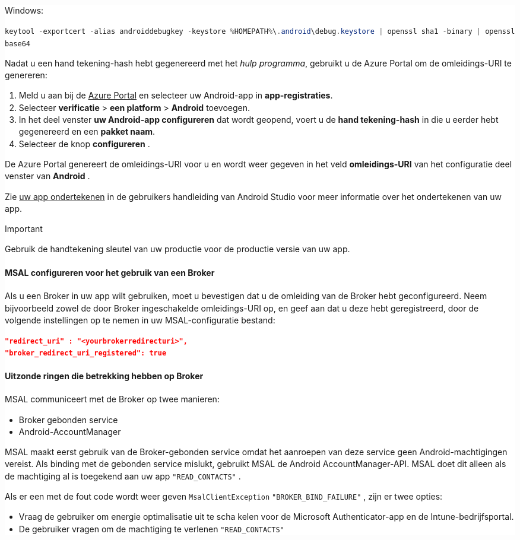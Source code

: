 Windows:

```powershell
keytool -exportcert -alias androiddebugkey -keystore %HOMEPATH%\.android\debug.keystore | openssl sha1 -binary | openssl base64
```

Nadat u een hand tekening-hash hebt gegenereerd met het *hulp programma*, gebruikt u de Azure Portal om de omleidings-URI te genereren:

1. Meld u aan bij de <a href="https://portal.azure.com/" target="_blank">Azure Portal</a> en selecteer uw Android-app in **app-registraties**.
1. Selecteer **verificatie**  >  **een platform**  >  **Android** toevoegen.
1. In het deel venster **uw Android-app configureren** dat wordt geopend, voert u de **hand tekening-hash** in die u eerder hebt gegenereerd en een **pakket naam**.
1. Selecteer de knop **configureren** .

De Azure Portal genereert de omleidings-URI voor u en wordt weer gegeven in het veld **omleidings-URI** van het configuratie deel venster van **Android** .

Zie [uw app ondertekenen](https://developer.android.com/studio/publish/app-signing) in de gebruikers handleiding van Android Studio voor meer informatie over het ondertekenen van uw app.

> [!IMPORTANT]
> Gebruik de handtekening sleutel van uw productie voor de productie versie van uw app.

#### <a name="configure-msal-to-use-a-broker"></a>MSAL configureren voor het gebruik van een Broker

Als u een Broker in uw app wilt gebruiken, moet u bevestigen dat u de omleiding van de Broker hebt geconfigureerd. Neem bijvoorbeeld zowel de door Broker ingeschakelde omleidings-URI op, en geef aan dat u deze hebt geregistreerd, door de volgende instellingen op te nemen in uw MSAL-configuratie bestand:

```json
"redirect_uri" : "<yourbrokerredirecturi>",
"broker_redirect_uri_registered": true
```

#### <a name="broker-related-exceptions"></a>Uitzonde ringen die betrekking hebben op Broker

MSAL communiceert met de Broker op twee manieren:

- Broker gebonden service
- Android-AccountManager

MSAL maakt eerst gebruik van de Broker-gebonden service omdat het aanroepen van deze service geen Android-machtigingen vereist. Als binding met de gebonden service mislukt, gebruikt MSAL de Android AccountManager-API. MSAL doet dit alleen als de machtiging al is toegekend aan uw app `"READ_CONTACTS"` .

Als er een met de fout code wordt weer geven `MsalClientException` `"BROKER_BIND_FAILURE"` , zijn er twee opties:

- Vraag de gebruiker om energie optimalisatie uit te scha kelen voor de Microsoft Authenticator-app en de Intune-bedrijfsportal.
- De gebruiker vragen om de machtiging te verlenen `"READ_CONTACTS"`

